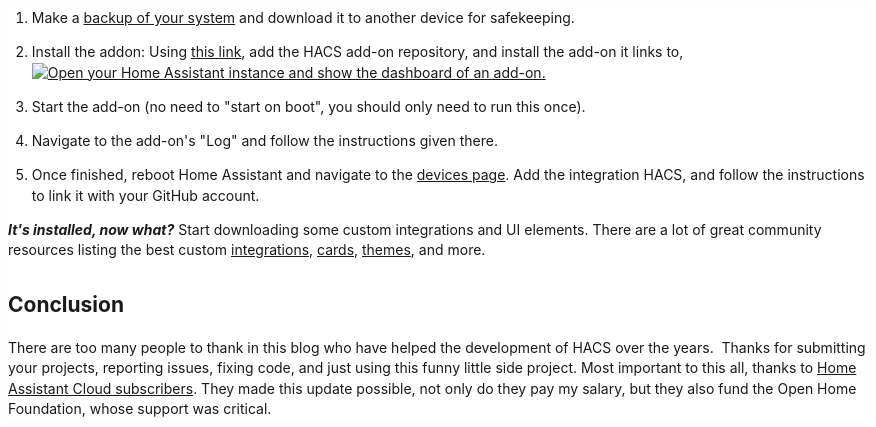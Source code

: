1. Make a [backup of your system](https://my.home-assistant.io/redirect/backup/) and download it to another device for safekeeping.

2. Install the addon: Using [this link](https://my.home-assistant.io/redirect/supervisor_addon/?repository_url=https%3A%2F%2Fgithub.com%2Fhacs%2Faddons&addon=cb646a50_get), add the HACS add-on repository, and install the add-on it links to, [![Open your Home Assistant instance and show the dashboard of an add-on.](https://my.home-assistant.io/badges/supervisor_addon.svg)](https://my.home-assistant.io/redirect/supervisor_addon/?repository_url=https%3A%2F%2Fgithub.com%2Fhacs%2Faddons&addon=cb646a50_get)

3. Start the add-on (no need to "start on boot", you should only need to run this once).

4. Navigate to the add-on's "Log" and follow the instructions given there.

5. Once finished, reboot Home Assistant and navigate to the [devices page](https://my.home-assistant.io/redirect/devices/). Add the integration HACS, and follow the instructions to link it with your GitHub account.

***It's installed, now what?*** Start downloading some custom integrations and UI elements. There are a lot of great community resources listing the best custom [integrations](https://community.home-assistant.io/c/projects/custom-integrations/47?ascending=false&order=views), [cards](https://community.home-assistant.io/c/projects/frontend/34?ascending=false&order=views), [themes](https://community.home-assistant.io/c/projects/themes/29/l/top), and more.

## Conclusion 

There are too many people to thank in this blog who have helped the development of HACS over the years.  Thanks for submitting your projects, reporting issues, fixing code, and just using this funny little side project. Most important to this all, thanks to [Home Assistant Cloud subscribers](https://www.nabucasa.com/). They made this update possible, not only do they pay my salary, but they also fund the Open Home Foundation, whose support was critical.
